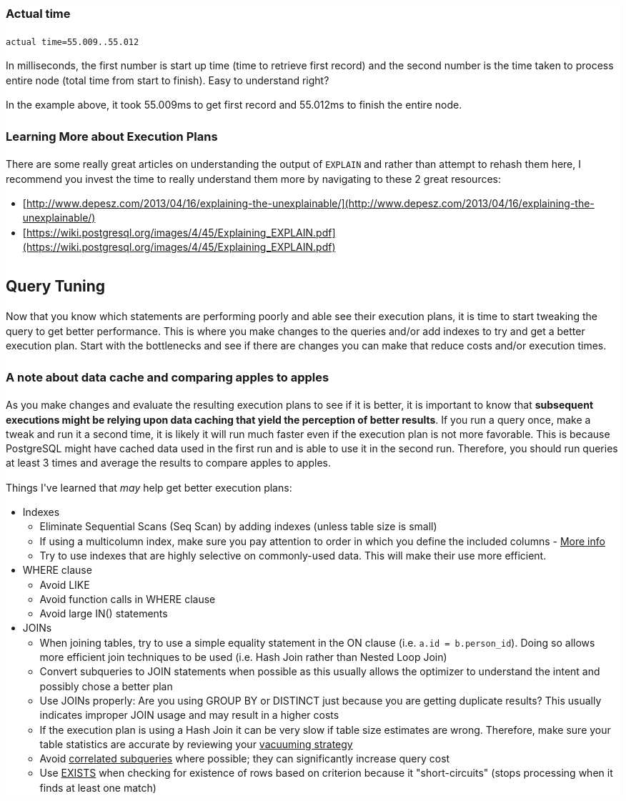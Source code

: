### Actual time

`actual time=55.009..55.012`

In milliseconds, the first number is start up time (time to retrieve first record) and the second number is the time taken to process entire node (total time from start to finish). Easy to understand right?

In the example above, it took 55.009ms to get first record and 55.012ms to finish the entire node.

### Learning More about Execution Plans

There are some really great articles on understanding the output of `EXPLAIN` and rather than attempt to rehash them here, I recommend you invest the time to really understand them more by navigating to these 2 great resources:

* [http://www.depesz.com/2013/04/16/explaining-the-unexplainable/](http://www.depesz.com/2013/04/16/explaining-the-unexplainable/)
* [https://wiki.postgresql.org/images/4/45/Explaining_EXPLAIN.pdf](https://wiki.postgresql.org/images/4/45/Explaining_EXPLAIN.pdf)

## Query Tuning

Now that you know which statements are performing poorly and able see their execution plans, it is time to start tweaking the query to get better performance. This is where you make changes to the queries and/or add indexes to try and get a better execution plan. Start with the bottlenecks and see if there are changes you can make that reduce costs and/or execution times.

### A note about data cache and comparing apples to apples

As you make changes and evaluate the resulting execution plans to see if it is better, it is important to know that **subsequent executions might be relying upon data caching that yield the perception of better results**. If you run a query once, make a tweak and run it a second time, it is likely it will run much faster even if the execution plan is not more favorable. This is because PostgreSQL might have cached data used in the first run and is able to use it in the second run. Therefore, you should run queries at least 3 times and average the results to compare apples to apples.

Things I've learned that _may_ help get better execution plans:

* Indexes
  * Eliminate Sequential Scans (Seq Scan) by adding indexes (unless table size is small)
  * If using a multicolumn index, make sure you pay attention to order in which you define the included columns - [More info](http://use-the-index-luke.com/sql/where-clause/the-equals-operator/concatenated-keys)
  * Try to use indexes that are highly selective on commonly-used data. This will make their use more efficient.
* WHERE clause
  * Avoid LIKE
  * Avoid function calls in WHERE clause
  * Avoid large IN() statements
* JOINs
  * When joining tables, try to use a simple equality statement in the ON clause (i.e. `a.id = b.person_id`). Doing so allows more efficient join techniques to be used (i.e. Hash Join rather than Nested Loop Join)
  * Convert subqueries to JOIN statements when possible as this usually allows the optimizer to understand the intent and possibly chose a better plan
  * Use JOINs properly: Are you using GROUP BY or DISTINCT just because you are getting duplicate results? This usually indicates improper JOIN usage and may result in a higher costs
  * If the execution plan is using a Hash Join it can be very slow if table size estimates are wrong. Therefore, make sure your table statistics are accurate by reviewing your [vacuuming strategy](http://www.postgresql.org/docs/current/static/routine-vacuuming.html)
  * Avoid [correlated subqueries](https://en.wikipedia.org/wiki/Correlated_subquery) where possible; they can significantly increase query cost
  * Use [EXISTS](http://www.postgresql.org/docs/current/static/functions-subquery.html) when checking for existence of rows based on criterion because it "short-circuits" (stops processing when it finds at least one match)